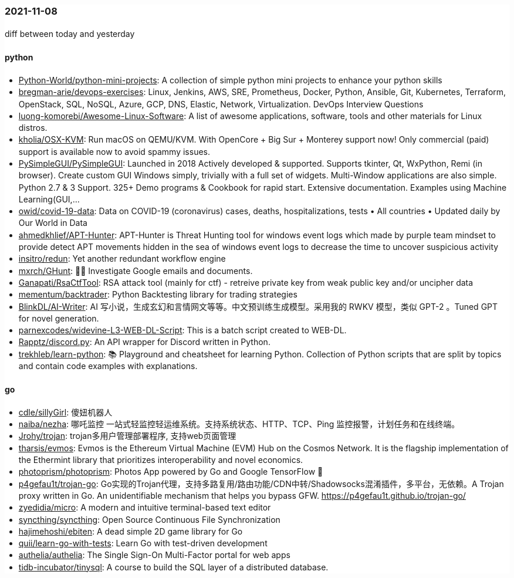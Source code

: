 ### 2021-11-08
diff between today and yesterday

#### python
* [Python-World/python-mini-projects](https://github.com/Python-World/python-mini-projects): A collection of simple python mini projects to enhance your python skills
* [bregman-arie/devops-exercises](https://github.com/bregman-arie/devops-exercises): Linux, Jenkins, AWS, SRE, Prometheus, Docker, Python, Ansible, Git, Kubernetes, Terraform, OpenStack, SQL, NoSQL, Azure, GCP, DNS, Elastic, Network, Virtualization. DevOps Interview Questions
* [luong-komorebi/Awesome-Linux-Software](https://github.com/luong-komorebi/Awesome-Linux-Software): A list of awesome applications, software, tools and other materials for Linux distros.
* [kholia/OSX-KVM](https://github.com/kholia/OSX-KVM): Run macOS on QEMU/KVM. With OpenCore + Big Sur + Monterey support now! Only commercial (paid) support is available now to avoid spammy issues.
* [PySimpleGUI/PySimpleGUI](https://github.com/PySimpleGUI/PySimpleGUI): Launched in 2018 Actively developed & supported. Supports tkinter, Qt, WxPython, Remi (in browser). Create custom GUI Windows simply, trivially with a full set of widgets. Multi-Window applications are also simple. Python 2.7 & 3 Support. 325+ Demo programs & Cookbook for rapid start. Extensive documentation. Examples using Machine Learning(GUI,…
* [owid/covid-19-data](https://github.com/owid/covid-19-data): Data on COVID-19 (coronavirus) cases, deaths, hospitalizations, tests • All countries • Updated daily by Our World in Data
* [ahmedkhlief/APT-Hunter](https://github.com/ahmedkhlief/APT-Hunter): APT-Hunter is Threat Hunting tool for windows event logs which made by purple team mindset to provide detect APT movements hidden in the sea of windows event logs to decrease the time to uncover suspicious activity
* [insitro/redun](https://github.com/insitro/redun): Yet another redundant workflow engine
* [mxrch/GHunt](https://github.com/mxrch/GHunt): 🕵️‍♂️ Investigate Google emails and documents.
* [Ganapati/RsaCtfTool](https://github.com/Ganapati/RsaCtfTool): RSA attack tool (mainly for ctf) - retreive private key from weak public key and/or uncipher data
* [mementum/backtrader](https://github.com/mementum/backtrader): Python Backtesting library for trading strategies
* [BlinkDL/AI-Writer](https://github.com/BlinkDL/AI-Writer): AI 写小说，生成玄幻和言情网文等等。中文预训练生成模型。采用我的 RWKV 模型，类似 GPT-2 。Tuned GPT for novel generation.
* [parnexcodes/widevine-L3-WEB-DL-Script](https://github.com/parnexcodes/widevine-L3-WEB-DL-Script): This is a batch script created to WEB-DL.
* [Rapptz/discord.py](https://github.com/Rapptz/discord.py): An API wrapper for Discord written in Python.
* [trekhleb/learn-python](https://github.com/trekhleb/learn-python): 📚 Playground and cheatsheet for learning Python. Collection of Python scripts that are split by topics and contain code examples with explanations.

#### go
* [cdle/sillyGirl](https://github.com/cdle/sillyGirl): 傻妞机器人
* [naiba/nezha](https://github.com/naiba/nezha): 哪吒监控 一站式轻监控轻运维系统。支持系统状态、HTTP、TCP、Ping 监控报警，计划任务和在线终端。
* [Jrohy/trojan](https://github.com/Jrohy/trojan): trojan多用户管理部署程序, 支持web页面管理
* [tharsis/evmos](https://github.com/tharsis/evmos): Evmos is the Ethereum Virtual Machine (EVM) Hub on the Cosmos Network. It is the flagship implementation of the Ethermint library that prioritizes interoperability and novel economics.
* [photoprism/photoprism](https://github.com/photoprism/photoprism): Photos App powered by Go and Google TensorFlow 🌈
* [p4gefau1t/trojan-go](https://github.com/p4gefau1t/trojan-go): Go实现的Trojan代理，支持多路复用/路由功能/CDN中转/Shadowsocks混淆插件，多平台，无依赖。A Trojan proxy written in Go. An unidentifiable mechanism that helps you bypass GFW. https://p4gefau1t.github.io/trojan-go/
* [zyedidia/micro](https://github.com/zyedidia/micro): A modern and intuitive terminal-based text editor
* [syncthing/syncthing](https://github.com/syncthing/syncthing): Open Source Continuous File Synchronization
* [hajimehoshi/ebiten](https://github.com/hajimehoshi/ebiten): A dead simple 2D game library for Go
* [quii/learn-go-with-tests](https://github.com/quii/learn-go-with-tests): Learn Go with test-driven development
* [authelia/authelia](https://github.com/authelia/authelia): The Single Sign-On Multi-Factor portal for web apps
* [tidb-incubator/tinysql](https://github.com/tidb-incubator/tinysql): A course to build the SQL layer of a distributed database.